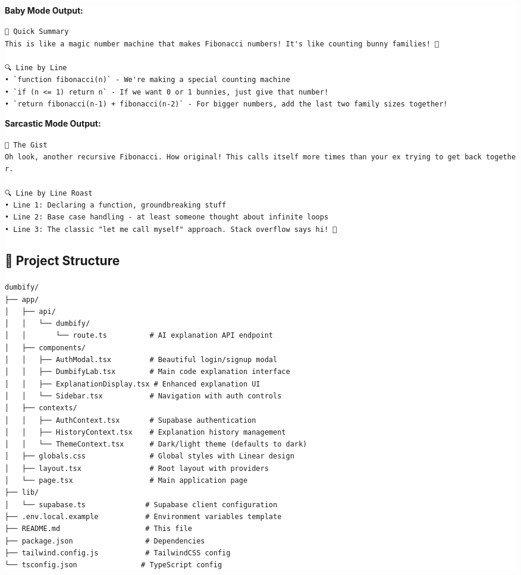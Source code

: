 **Baby Mode Output:**
```
🎯 Quick Summary
This is like a magic number machine that makes Fibonacci numbers! It's like counting bunny families! 🐰

🔍 Line by Line  
• `function fibonacci(n)` - We're making a special counting machine
• `if (n <= 1) return n` - If we want 0 or 1 bunnies, just give that number!
• `return fibonacci(n-1) + fibonacci(n-2)` - For bigger numbers, add the last two family sizes together!
```

**Sarcastic Mode Output:**
```
🎯 The Gist
Oh look, another recursive Fibonacci. How original! This calls itself more times than your ex trying to get back together.

🔍 Line by Line Roast
• Line 1: Declaring a function, groundbreaking stuff
• Line 2: Base case handling - at least someone thought about infinite loops
• Line 3: The classic "let me call myself" approach. Stack overflow says hi! 👋
```

## 📁 Project Structure

```
dumbify/
├── app/
│   ├── api/
│   │   └── dumbify/
│   │       └── route.ts          # AI explanation API endpoint
│   ├── components/
│   │   ├── AuthModal.tsx         # Beautiful login/signup modal
│   │   ├── DumbifyLab.tsx        # Main code explanation interface
│   │   ├── ExplanationDisplay.tsx # Enhanced explanation UI
│   │   └── Sidebar.tsx           # Navigation with auth controls
│   ├── contexts/
│   │   ├── AuthContext.tsx       # Supabase authentication
│   │   ├── HistoryContext.tsx    # Explanation history management
│   │   └── ThemeContext.tsx      # Dark/light theme (defaults to dark)
│   ├── globals.css               # Global styles with Linear design
│   ├── layout.tsx                # Root layout with providers
│   └── page.tsx                  # Main application page
├── lib/
│   └── supabase.ts              # Supabase client configuration
├── .env.local.example           # Environment variables template
├── README.md                    # This file
├── package.json                 # Dependencies
├── tailwind.config.js           # TailwindCSS config
└── tsconfig.json               # TypeScript config
```
